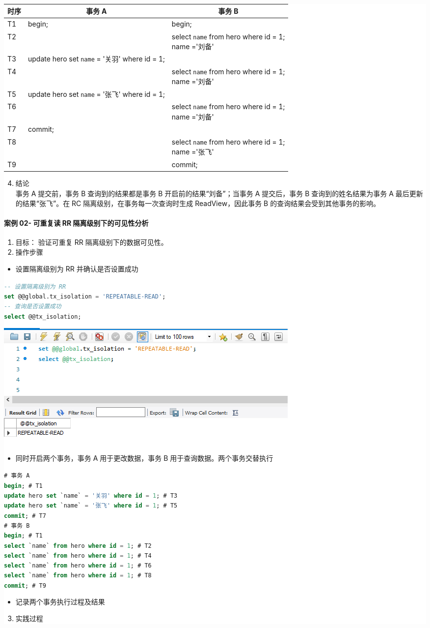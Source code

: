 
| 时序 |事务 A  |事务 B  |
| --- | --- | --- |
| T1 | begin; |begin;  |
| T2 |  |select `name` from hero where id = 1;  <br> name ='刘备'  |
| T3 |update hero set `name` = '关羽' where id = 1;  |  |
| T4 |  |select `name` from hero where id = 1;  <br> name ='刘备'  |
| T5 |update hero set `name` = '张飞' where id = 1;  |  |
| T6 |  |select `name` from hero where id = 1;  <br> name ='刘备'   |
| T7 |commit;  |  |
| T8 |  |select `name` from hero where id = 1; <br> name ='张飞' |
| T9 |  |commit;  |
4. 结论  
事务 A 提交前，事务 B 查询到的结果都是事务 B 开启前的结果“刘备”；当事务 A 提交后，事务 B 查询到的姓名结果为事务 A 最后更新的结果“张飞”。在 RC 隔离级别，在事务每一次查询时生成 ReadView，因此事务 B 的查询结果会受到其他事务的影响。
#### 案例 02- 可重复读 RR 隔离级别下的可见性分析
1. 目标： 验证可重复 RR 隔离级别下的数据可见性。
2. 操作步骤
* 设置隔离级别为 RR 并确认是否设置成功
```sql
-- 设置隔离级别为 RR
set @@global.tx_isolation = 'REPEATABLE-READ';
-- 查询是否设置成功
select @@tx_isolation;
```
![](img/set-rr.png)
* 同时开启两个事务，事务 A 用于更改数据，事务 B 用于查询数据。两个事务交替执行
```sql
# 事务 A
begin; # T1
update hero set `name` = '关羽' where id = 1; # T3
update hero set `name` = '张飞' where id = 1; # T5
commit; # T7
# 事务 B
begin; # T1
select `name` from hero where id = 1; # T2
select `name` from hero where id = 1; # T4
select `name` from hero where id = 1; # T6
select `name` from hero where id = 1; # T8
commit; # T9
```
* 记录两个事务执行过程及结果
3. 实践过程
